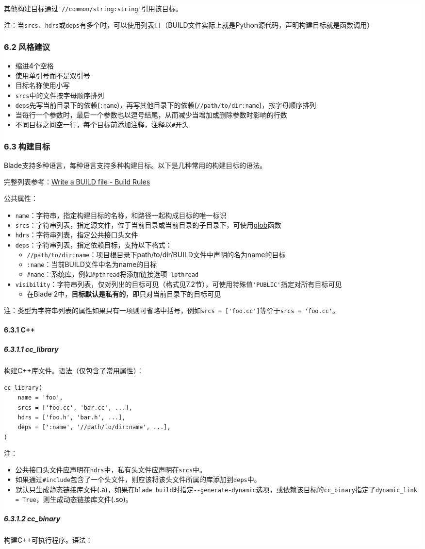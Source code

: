 其他构建目标通过`'//common/string:string'`引用该目标。

注：当`srcs`、`hdrs`或`deps`有多个时，可以使用列表`[]`（BUILD文件实际上就是Python源代码，声明构建目标就是函数调用）

### 6.2 风格建议
* 缩进4个空格
* 使用单引号而不是双引号
* 目标名称使用小写
* `srcs`中的文件按字母顺序排列
* `deps`先写当前目录下的依赖(`:name`)，再写其他目录下的依赖(`//path/to/dir:name`)，按字母顺序排列
* 当每行一个参数时，最后一个参数也以逗号结尾，从而减少当增加或删除参数时影响的行数
* 不同目标之间空一行，每个目标前添加注释，注释以`#`开头

### 6.3 构建目标
Blade支持多种语言，每种语言支持多种构建目标。以下是几种常用的构建目标的语法。

完整列表参考：[Write a BUILD file - Build Rules](https://github.com/chen3feng/blade-build/blob/master/doc/en/build_file.md#build-rules)

公共属性：
* `name`：字符串，指定构建目标的名称，和路径一起构成目标的唯一标识
* `srcs`：字符串列表，指定源文件，位于当前目录或当前目录的子目录下，可使用[glob](https://github.com/chen3feng/blade-build/blob/master/doc/en/functions.md#glob)函数
* `hdrs`：字符串列表，指定公共接口头文件
* `deps`：字符串列表，指定依赖目标，支持以下格式：
  * `//path/to/dir:name`：项目根目录下path/to/dir/BUILD文件中声明的名为name的目标
  * `:name`：当前BUILD文件中名为name的目标
  * `#name`：系统库，例如`#pthread`将添加链接选项`-lpthread`
* `visibility`：字符串列表，仅对列出的目标可见（格式见7.2节），可使用特殊值`'PUBLIC'`指定对所有目标可见
  * 在Blade 2中，**目标默认是私有的**，即只对当前目录下的目标可见

注：类型为字符串列表的属性如果只有一项则可省略中括号，例如`srcs = ['foo.cc']`等价于`srcs = 'foo.cc'`。

#### 6.3.1 C++
##### 6.3.1.1 cc_library
构建C++库文件。语法（仅包含了常用属性）：

```
cc_library(
    name = 'foo',
    srcs = ['foo.cc', 'bar.cc', ...],
    hdrs = ['foo.h', 'bar.h', ...],
    deps = [':name', '//path/to/dir:name', ...],
)
```

注：
* 公共接口头文件应声明在`hdrs`中，私有头文件应声明在`srcs`中。
* 如果通过`#include`包含了一个头文件，则应该将该头文件所属的库添加到`deps`中。
* 默认只生成静态链接库文件(.a)，如果在`blade build`时指定`--generate-dynamic`选项，或依赖该目标的`cc_binary`指定了`dynamic_link = True`，则生成动态链接库文件(.so)。

##### 6.3.1.2 cc_binary
构建C++可执行程序。语法：
